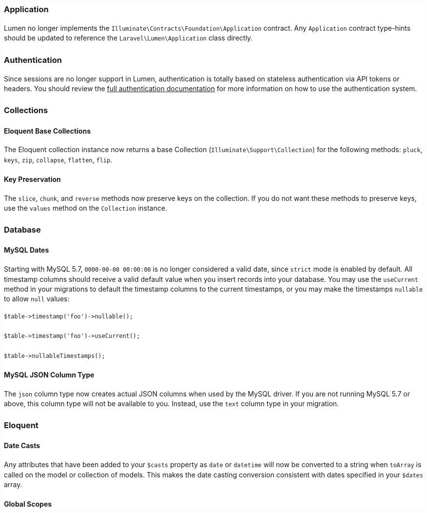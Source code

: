 ### Application

Lumen no longer implements the `Illuminate\Contracts\Foundation\Application` contract.  Any `Application` contract type-hints should be updated to reference the `Laravel\Lumen\Application` class directly.

### Authentication

Since sessions are no longer support in Lumen, authentication is totally based on stateless authentication via API tokens or headers. You should review the [full authentication documentation](/docs/{{version}}/authentication) for more information on how to use the authentication system.

### Collections

#### Eloquent Base Collections

The Eloquent collection instance now returns a base Collection (`Illuminate\Support\Collection`) for the following methods: `pluck`, `keys`, `zip`, `collapse`, `flatten`, `flip`.

#### Key Preservation

The `slice`, `chunk`, and `reverse` methods now preserve keys on the collection. If you do not want these methods to preserve keys, use the `values` method on the `Collection` instance.

### Database

#### MySQL Dates

Starting with MySQL 5.7, `0000-00-00 00:00:00` is no longer considered a valid date, since `strict` mode is enabled by default. All timestamp columns should receive a valid default value when you insert records into your database. You may use the `useCurrent` method in your migrations to default the timestamp columns to the current timestamps, or you may make the timestamps `nullable` to allow `null` values:

    $table->timestamp('foo')->nullable();

    $table->timestamp('foo')->useCurrent();

    $table->nullableTimestamps();

#### MySQL JSON Column Type

The `json` column type now creates actual JSON columns when used by the MySQL driver. If you are not running MySQL 5.7 or above, this column type will not be available to you. Instead, use the `text` column type in your migration.

### Eloquent

#### Date Casts

Any attributes that have been added to your `$casts` property as `date` or `datetime` will now be converted to a string when `toArray` is called on the model or collection of models. This makes the date casting conversion consistent with dates specified in your `$dates` array.

#### Global Scopes
